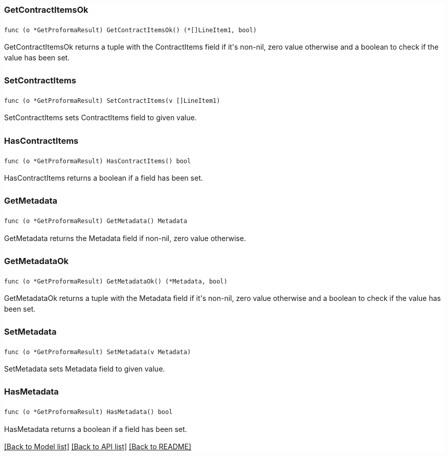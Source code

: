 ### GetContractItemsOk

`func (o *GetProformaResult) GetContractItemsOk() (*[]LineItem1, bool)`

GetContractItemsOk returns a tuple with the ContractItems field if it's non-nil, zero value otherwise
and a boolean to check if the value has been set.

### SetContractItems

`func (o *GetProformaResult) SetContractItems(v []LineItem1)`

SetContractItems sets ContractItems field to given value.

### HasContractItems

`func (o *GetProformaResult) HasContractItems() bool`

HasContractItems returns a boolean if a field has been set.

### GetMetadata

`func (o *GetProformaResult) GetMetadata() Metadata`

GetMetadata returns the Metadata field if non-nil, zero value otherwise.

### GetMetadataOk

`func (o *GetProformaResult) GetMetadataOk() (*Metadata, bool)`

GetMetadataOk returns a tuple with the Metadata field if it's non-nil, zero value otherwise
and a boolean to check if the value has been set.

### SetMetadata

`func (o *GetProformaResult) SetMetadata(v Metadata)`

SetMetadata sets Metadata field to given value.

### HasMetadata

`func (o *GetProformaResult) HasMetadata() bool`

HasMetadata returns a boolean if a field has been set.


[[Back to Model list]](../README.md#documentation-for-models) [[Back to API list]](../README.md#documentation-for-api-endpoints) [[Back to README]](../README.md)


